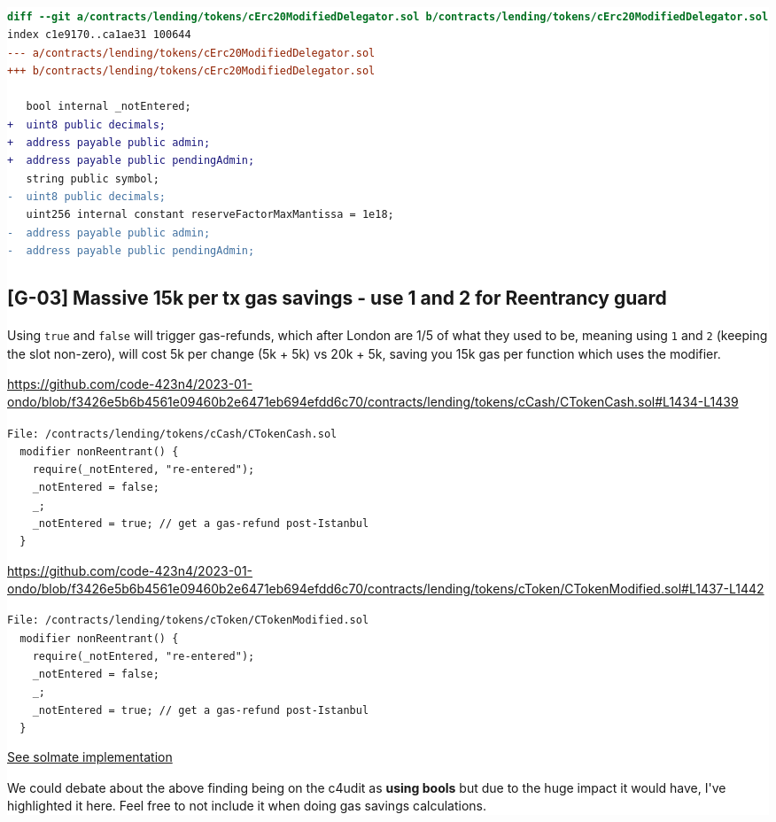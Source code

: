 ```diff
diff --git a/contracts/lending/tokens/cErc20ModifiedDelegator.sol b/contracts/lending/tokens/cErc20ModifiedDelegator.sol
index c1e9170..ca1ae31 100644
--- a/contracts/lending/tokens/cErc20ModifiedDelegator.sol
+++ b/contracts/lending/tokens/cErc20ModifiedDelegator.sol

   bool internal _notEntered;
+  uint8 public decimals;
+  address payable public admin;
+  address payable public pendingAdmin;
   string public symbol;
-  uint8 public decimals;
   uint256 internal constant reserveFactorMaxMantissa = 1e18;
-  address payable public admin;
-  address payable public pendingAdmin;
```

## [G-03] Massive 15k per tx gas savings - use 1 and 2 for Reentrancy guard
Using `true` and `false` will trigger gas-refunds, which after London are 1/5 of what they used to be, meaning using `1` and `2` (keeping the slot non-zero), will cost 5k per change (5k + 5k) vs 20k + 5k, saving you 15k gas per function which uses the modifier.

https://github.com/code-423n4/2023-01-ondo/blob/f3426e5b6b4561e09460b2e6471eb694efdd6c70/contracts/lending/tokens/cCash/CTokenCash.sol#L1434-L1439
```solidity
File: /contracts/lending/tokens/cCash/CTokenCash.sol
  modifier nonReentrant() {
    require(_notEntered, "re-entered");
    _notEntered = false;
    _;
    _notEntered = true; // get a gas-refund post-Istanbul
  }
```

https://github.com/code-423n4/2023-01-ondo/blob/f3426e5b6b4561e09460b2e6471eb694efdd6c70/contracts/lending/tokens/cToken/CTokenModified.sol#L1437-L1442
```solidity
File: /contracts/lending/tokens/cToken/CTokenModified.sol
  modifier nonReentrant() {
    require(_notEntered, "re-entered");
    _notEntered = false;
    _;
    _notEntered = true; // get a gas-refund post-Istanbul
  }
```

[See solmate implementation](https://github.com/transmissions11/solmate/blob/main/src/utils/ReentrancyGuard.sol)

We could debate about the above finding being on the c4udit as **using bools** but due to the huge impact it would have, I've highlighted it here. Feel free to not include it when doing gas savings calculations. 
